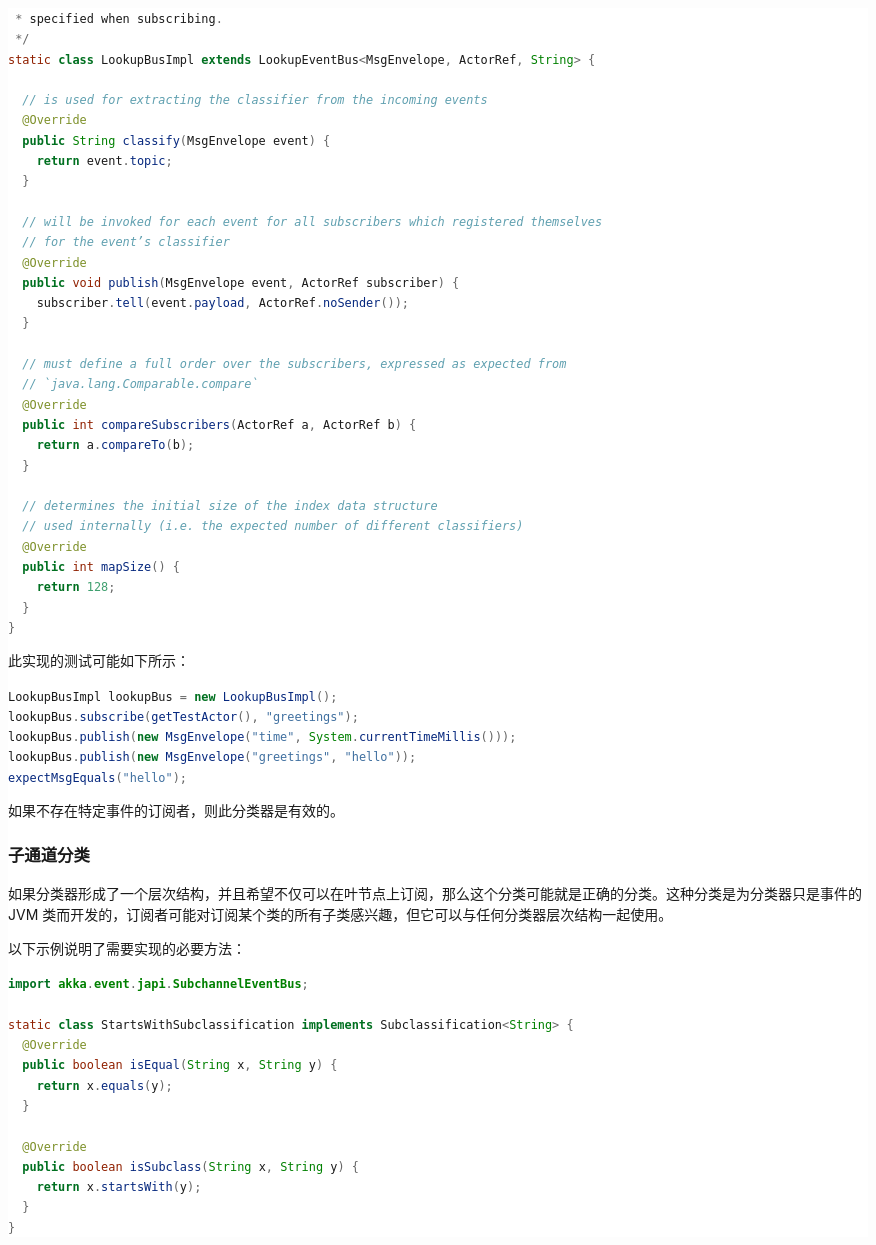 ```java
 * specified when subscribing.
 */
static class LookupBusImpl extends LookupEventBus<MsgEnvelope, ActorRef, String> {

  // is used for extracting the classifier from the incoming events
  @Override
  public String classify(MsgEnvelope event) {
    return event.topic;
  }

  // will be invoked for each event for all subscribers which registered themselves
  // for the event’s classifier
  @Override
  public void publish(MsgEnvelope event, ActorRef subscriber) {
    subscriber.tell(event.payload, ActorRef.noSender());
  }

  // must define a full order over the subscribers, expressed as expected from
  // `java.lang.Comparable.compare`
  @Override
  public int compareSubscribers(ActorRef a, ActorRef b) {
    return a.compareTo(b);
  }

  // determines the initial size of the index data structure
  // used internally (i.e. the expected number of different classifiers)
  @Override
  public int mapSize() {
    return 128;
  }
}
```

此实现的测试可能如下所示：

```java
LookupBusImpl lookupBus = new LookupBusImpl();
lookupBus.subscribe(getTestActor(), "greetings");
lookupBus.publish(new MsgEnvelope("time", System.currentTimeMillis()));
lookupBus.publish(new MsgEnvelope("greetings", "hello"));
expectMsgEquals("hello");
```

如果不存在特定事件的订阅者，则此分类器是有效的。

### 子通道分类

如果分类器形成了一个层次结构，并且希望不仅可以在叶节点上订阅，那么这个分类可能就是正确的分类。这种分类是为分类器只是事件的 JVM 类而开发的，订阅者可能对订阅某个类的所有子类感兴趣，但它可以与任何分类器层次结构一起使用。

以下示例说明了需要实现的必要方法：

```java
import akka.event.japi.SubchannelEventBus;

static class StartsWithSubclassification implements Subclassification<String> {
  @Override
  public boolean isEqual(String x, String y) {
    return x.equals(y);
  }

  @Override
  public boolean isSubclass(String x, String y) {
    return x.startsWith(y);
  }
}
```